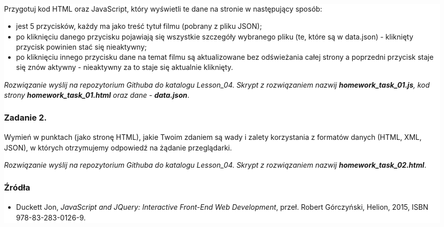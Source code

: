 Przygotuj kod HTML oraz JavaScript, który wyświetli te dane na stronie w&nbsp;następujący sposób:

- jest 5 przycisków, każdy ma jako treść tytuł filmu (pobrany z&nbsp;pliku JSON);
- po kliknięciu danego przycisku pojawiają się wszystkie szczegóły wybranego pliku (te, które są w&nbsp;data.json) - kliknięty przycisk powinien stać się nieaktywny;
- po kliknięciu innego przycisku dane na temat filmu są aktualizowane bez odświeżania całej strony a&nbsp;poprzedni przycisk staje się znów aktywny - nieaktywny za&nbsp;to staje się aktualnie kliknięty.

_Rozwiązanie wyślij na repozytorium Githuba do katalogu Lesson_04. Skrypt z&nbsp;rozwiązaniem nazwij **homework_task_01.js**, kod strony **homework_task_01.html** oraz&nbsp;dane - **data.json**_.

### Zadanie 2.

Wymień w&nbsp;punktach (jako stronę HTML), jakie Twoim zdaniem są wady i&nbsp;zalety korzystania z&nbsp;formatów danych (HTML, XML, JSON), w&nbsp;których otrzymujemy odpowiedź na&nbsp;żądanie przeglądarki.

_Rozwiązanie wyślij na repozytorium Githuba do katalogu Lesson_04. Skrypt z&nbsp;rozwiązaniem nazwij **homework_task_02.html**_.

### Źródła

* Duckett Jon, _JavaScript and JQuery: Interactive Front-End Web Development_, przeł. Robert Górczyński, Helion, 2015, ISBN 978-83-283-0126-9.

